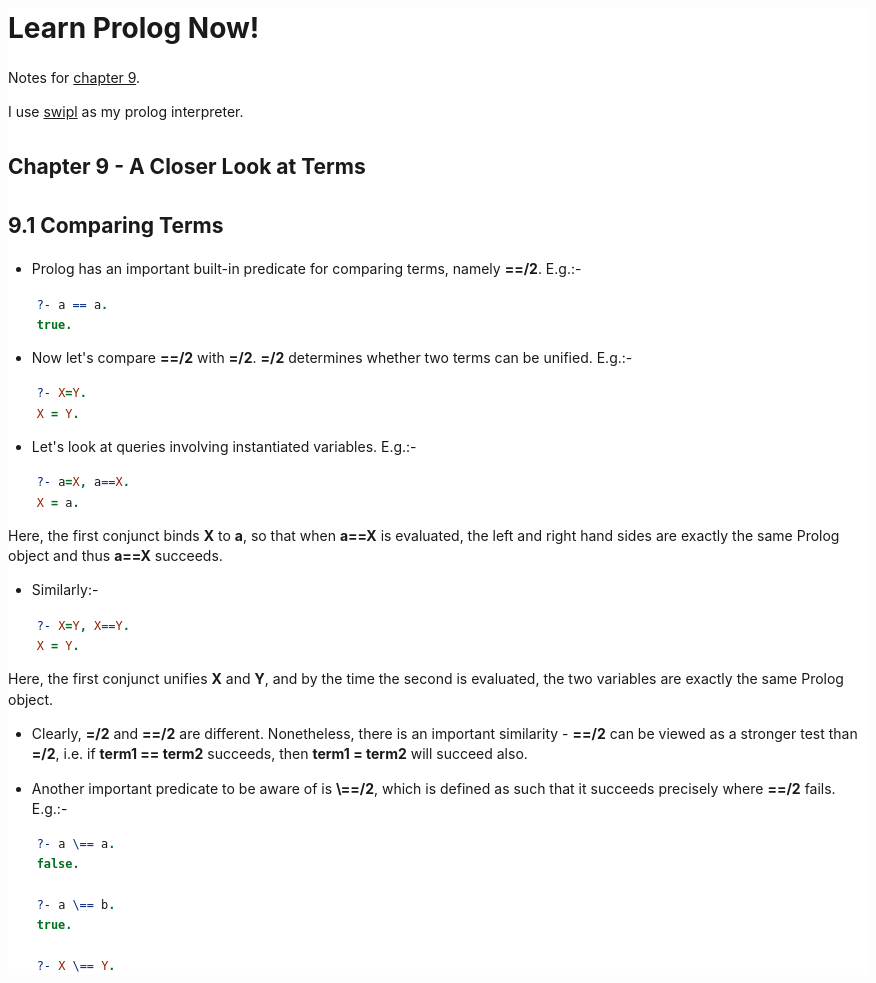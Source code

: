 <link href="http://kevinburke.bitbucket.org/markdowncss/markdown.css" rel="stylesheet"></link>

Learn Prolog Now!
=================

Notes for [chapter 9](http://www.learnprolognow.org/lpnpage.php?pagetype=html&pageid=lpn-htmlch9).

I use [swipl](http://www.swi-prolog.org/) as my prolog interpreter.

Chapter 9 - A Closer Look at Terms
----------------------------------

9.1 Comparing Terms
-------------------

* Prolog has an important built-in predicate for comparing terms, namely __==/2__. E.g.:-

```prolog
    ?- a == a.
    true.
```

* Now let's compare __==/2__ with __=/2__. __=/2__ determines whether two terms can be
  unified. E.g.:-

```prolog
    ?- X=Y.
    X = Y.
```

* Let's look at queries involving instantiated variables. E.g.:-

```prolog
    ?- a=X, a==X.
    X = a.
```

Here, the first conjunct binds __X__ to __a__, so that when __a==X__ is evaluated, the left and
right hand sides are exactly the same Prolog object and thus __a==X__ succeeds.

* Similarly:-

```prolog
    ?- X=Y, X==Y.
    X = Y.
```

Here, the first conjunct unifies __X__ and __Y__, and by the time the second is evaluated, the
two variables are exactly the same Prolog object.

* Clearly, __=/2__ and __==/2__ are different. Nonetheless, there is an important similarity -
  __==/2__ can be viewed as a stronger test than __=/2__, i.e. if __term1 == term2__ succeeds,
  then __term1 = term2__ will succeed also.

* Another important predicate to be aware of is __\\==/2__, which is defined as such that it
  succeeds precisely where __==/2__ fails. E.g.:-

```prolog
    ?- a \== a.
    false.

    ?- a \== b.
    true.

    ?- X \== Y.
```

